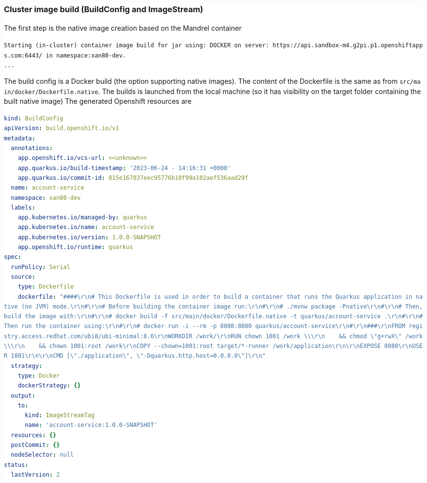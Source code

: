### Cluster image build (BuildConfig and ImageStream)

The first step is the native image creation based on the Mandrel container

````shell
Starting (in-cluster) container image build for jar using: DOCKER on server: https://api.sandbox-m4.g2pi.p1.openshiftapps.com:6443/ in namespace:xan80-dev.
...
````

The build config is a Docker build (the option supporting native images).
The content of the Dockerfile is the same as from  ```src/main/docker/Dockerfile.native```. The builds is launched from the local machine (so it has visibility on the target folder containing the built native image)
The generated Openshift resources are


````yaml
kind: BuildConfig
apiVersion: build.openshift.io/v1
metadata:
  annotations:
    app.openshift.io/vcs-url: <<unknown>>
    app.quarkus.io/build-timestamp: '2023-06-24 - 14:16:31 +0000'
    app.quarkus.io/commit-id: 015e167037eec95776b10f99a102aef536aad29f
  name: account-service
  namespace: xan80-dev
  labels:
    app.kubernetes.io/managed-by: quarkus
    app.kubernetes.io/name: account-service
    app.kubernetes.io/version: 1.0.0-SNAPSHOT
    app.openshift.io/runtime: quarkus
spec:
  runPolicy: Serial
  source:
    type: Dockerfile
    dockerfile: "####\r\n# This Dockerfile is used in order to build a container that runs the Quarkus application in native (no JVM) mode.\r\n#\r\n# Before building the container image run:\r\n#\r\n# ./mvnw package -Pnative\r\n#\r\n# Then, build the image with:\r\n#\r\n# docker build -f src/main/docker/Dockerfile.native -t quarkus/account-service .\r\n#\r\n# Then run the container using:\r\n#\r\n# docker run -i --rm -p 8080:8080 quarkus/account-service\r\n#\r\n###\r\nFROM registry.access.redhat.com/ubi8/ubi-minimal:8.6\r\nWORKDIR /work/\r\nRUN chown 1001 /work \\\r\n    && chmod \"g+rwX\" /work \\\r\n    && chown 1001:root /work\r\nCOPY --chown=1001:root target/*-runner /work/application\r\n\r\nEXPOSE 8080\r\nUSER 1001\r\n\r\nCMD [\"./application\", \"-Dquarkus.http.host=0.0.0.0\"]\r\n"
  strategy:
    type: Docker
    dockerStrategy: {}
  output:
    to:
      kind: ImageStreamTag
      name: 'account-service:1.0.0-SNAPSHOT'
  resources: {}
  postCommit: {}
  nodeSelector: null
status:
  lastVersion: 2
````

